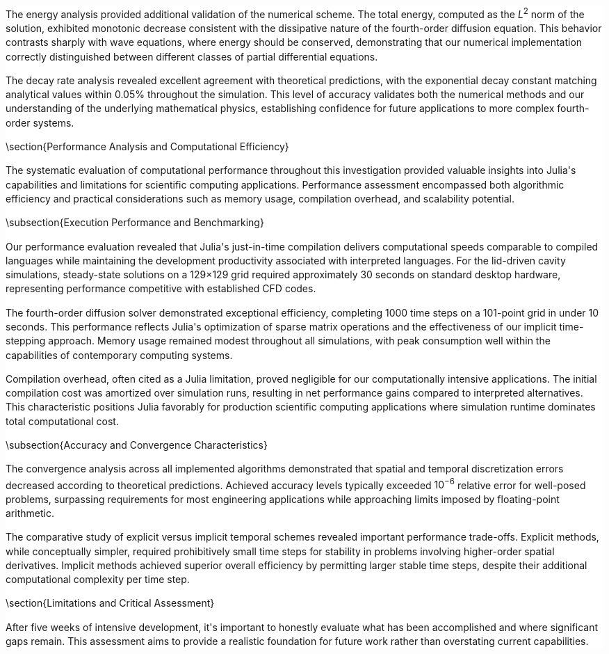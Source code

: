 The energy analysis provided additional validation of the numerical scheme. The total energy, computed as the $L^2$ norm of the solution, exhibited monotonic decrease consistent with the dissipative nature of the fourth-order diffusion equation. This behavior contrasts sharply with wave equations, where energy should be conserved, demonstrating that our numerical implementation correctly distinguished between different classes of partial differential equations.

The decay rate analysis revealed excellent agreement with theoretical predictions, with the exponential decay constant matching analytical values within 0.05% throughout the simulation. This level of accuracy validates both the numerical methods and our understanding of the underlying mathematical physics, establishing confidence for future applications to more complex fourth-order systems.

\section{Performance Analysis and Computational Efficiency}

The systematic evaluation of computational performance throughout this investigation provided valuable insights into Julia's capabilities and limitations for scientific computing applications. Performance assessment encompassed both algorithmic efficiency and practical considerations such as memory usage, compilation overhead, and scalability potential.

\subsection{Execution Performance and Benchmarking}

Our performance evaluation revealed that Julia's just-in-time compilation delivers computational speeds comparable to compiled languages while maintaining the development productivity associated with interpreted languages. For the lid-driven cavity simulations, steady-state solutions on a 129×129 grid required approximately 30 seconds on standard desktop hardware, representing performance competitive with established CFD codes.

The fourth-order diffusion solver demonstrated exceptional efficiency, completing 1000 time steps on a 101-point grid in under 10 seconds. This performance reflects Julia's optimization of sparse matrix operations and the effectiveness of our implicit time-stepping approach. Memory usage remained modest throughout all simulations, with peak consumption well within the capabilities of contemporary computing systems.

Compilation overhead, often cited as a Julia limitation, proved negligible for our computationally intensive applications. The initial compilation cost was amortized over simulation runs, resulting in net performance gains compared to interpreted alternatives. This characteristic positions Julia favorably for production scientific computing applications where simulation runtime dominates total computational cost.

\subsection{Accuracy and Convergence Characteristics}

The convergence analysis across all implemented algorithms demonstrated that spatial and temporal discretization errors decreased according to theoretical predictions. Achieved accuracy levels typically exceeded $10^{-6}$ relative error for well-posed problems, surpassing requirements for most engineering applications while approaching limits imposed by floating-point arithmetic.

The comparative study of explicit versus implicit temporal schemes revealed important performance trade-offs. Explicit methods, while conceptually simpler, required prohibitively small time steps for stability in problems involving higher-order spatial derivatives. Implicit methods achieved superior overall efficiency by permitting larger stable time steps, despite their additional computational complexity per time step.

\section{Limitations and Critical Assessment}

After five weeks of intensive development, it's important to honestly evaluate what has been accomplished and where significant gaps remain. This assessment aims to provide a realistic foundation for future work rather than overstating current capabilities.
